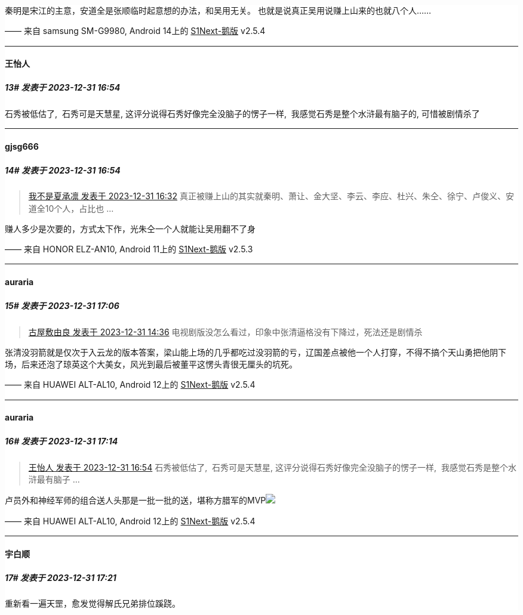 秦明是宋江的主意，安道全是张顺临时起意想的办法，和吴用无关。
也就是说真正吴用说赚上山来的也就八个人……

—— 来自 samsung SM-G9980, Android 14上的 [S1Next-鹅版](https://github.com/ykrank/S1-Next/releases) v2.5.4

*****

####  王怡人  
##### 13#       发表于 2023-12-31 16:54

石秀被低估了,  石秀可是天慧星, 这评分说得石秀好像完全没脑子的愣子一样,  我感觉石秀是整个水浒最有脑子的, 可惜被剧情杀了

*****

####  gjsg666  
##### 14#       发表于 2023-12-31 16:54

<blockquote><a href="httphttps://bbs.saraba1st.com/2b/forum.php?mod=redirect&amp;goto=findpost&amp;pid=63492855&amp;ptid=2166079" target="_blank">我不是夏承凛 发表于 2023-12-31 16:32</a>
真正被赚上山的其实就秦明、萧让、金大坚、李云、李应、杜兴、朱仝、徐宁、卢俊义、安道全10个人，占比也 ...</blockquote>
赚人多少是次要的，方式太下作，光朱仝一个人就能让吴用翻不了身

—— 来自 HONOR ELZ-AN10, Android 11上的 [S1Next-鹅版](https://github.com/ykrank/S1-Next/releases) v2.5.3

*****

####  auraria  
##### 15#       发表于 2023-12-31 17:06

<blockquote><a href="httphttps://bbs.saraba1st.com/2b/forum.php?mod=redirect&amp;goto=findpost&amp;pid=63492035&amp;ptid=2166079" target="_blank">古屋敷由良 发表于 2023-12-31 14:36</a>
电视剧版没怎么看过，印象中张清逼格没有下降过，死法还是剧情杀</blockquote>
张清没羽箭就是仅次于入云龙的版本答案，梁山能上场的几乎都吃过没羽箭的亏，辽国差点被他一个人打穿，不得不搞个天山勇把他阴下场，后来还泡了琼英这个大美女，风光到最后被董平这愣头青很无厘头的坑死。

—— 来自 HUAWEI ALT-AL10, Android 12上的 [S1Next-鹅版](https://github.com/ykrank/S1-Next/releases) v2.5.4

*****

####  auraria  
##### 16#       发表于 2023-12-31 17:14

<blockquote><a href="httphttps://bbs.saraba1st.com/2b/forum.php?mod=redirect&amp;goto=findpost&amp;pid=63492988&amp;ptid=2166079" target="_blank">王怡人 发表于 2023-12-31 16:54</a>
石秀被低估了,  石秀可是天慧星, 这评分说得石秀好像完全没脑子的愣子一样,  我感觉石秀是整个水浒最有脑子 ...</blockquote>
卢员外和神经军师的组合送人头那是一批一批的送，堪称方腊军的MVP<img src="https://static.saraba1st.com/image/smiley/face2017/068.png" referrerpolicy="no-referrer">

—— 来自 HUAWEI ALT-AL10, Android 12上的 [S1Next-鹅版](https://github.com/ykrank/S1-Next/releases) v2.5.4

*****

####  宇白顺  
##### 17#       发表于 2023-12-31 17:21

重新看一遍天罡，愈发觉得解氏兄弟排位蹊跷。
